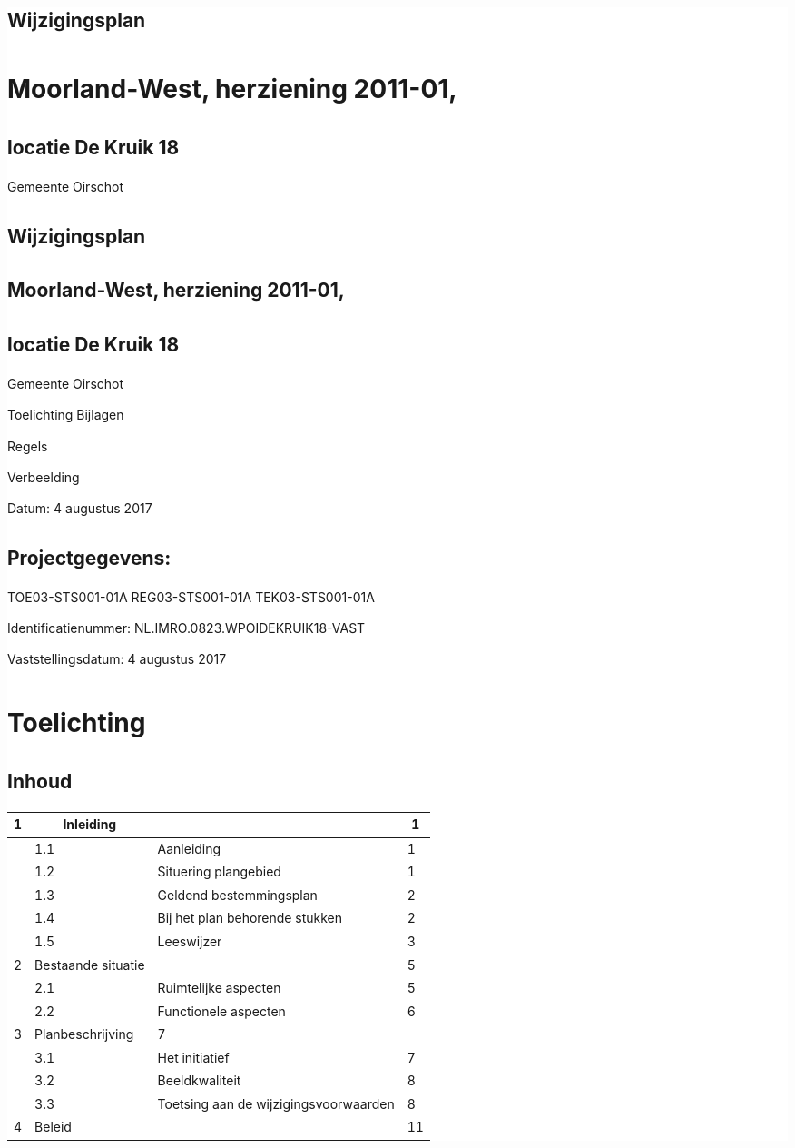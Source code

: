 ## Wijzigingsplan

# Moorland-West, herziening 2011-01,

## locatie De Kruik 18

Gemeente Oirschot

## Wijzigingsplan

## Moorland-West, herziening 2011-01,

## locatie De Kruik 18

Gemeente Oirschot

Toelichting Bijlagen

Regels

Verbeelding

Datum: 4 augustus 2017

## Projectgegevens:

TOE03-STS001-01A REG03-STS001-01A TEK03-STS001-01A

Identificatienummer: NL.IMRO.0823.WPOIDEKRUIK18-VAST

Vaststellingsdatum: 4 augustus 2017

# Toelichting

## Inhoud

| 1 | Inleiding                                   |                                       | 1  |
|---|---------------------------------------------|---------------------------------------|----|
|   | 1.1                                         | Aanleiding                            | 1  |
|   | 1.2                                         | Situering plangebied                  | 1  |
|   | 1.3                                         | Geldend bestemmingsplan               | 2  |
|   | 1.4                                         | Bij het plan behorende stukken        | 2  |
|   | 1.5                                         | Leeswijzer                            | 3  |
| 2 | Bestaande situatie                          |                                       | 5  |
|   | 2.1                                         | Ruimtelijke aspecten                  | 5  |
|   | 2.2                                         | Functionele aspecten                  | 6  |
| 3 | Planbeschrijving                            | 7                                     |    |
|   | 3.1                                         | Het initiatief                        | 7  |
|   | 3.2                                         | Beeldkwaliteit                        | 8  |
|   | 3.3                                         | Toetsing aan de wijzigingsvoorwaarden | 8  |
| 4 | Beleid                                      |                                       | 11 |